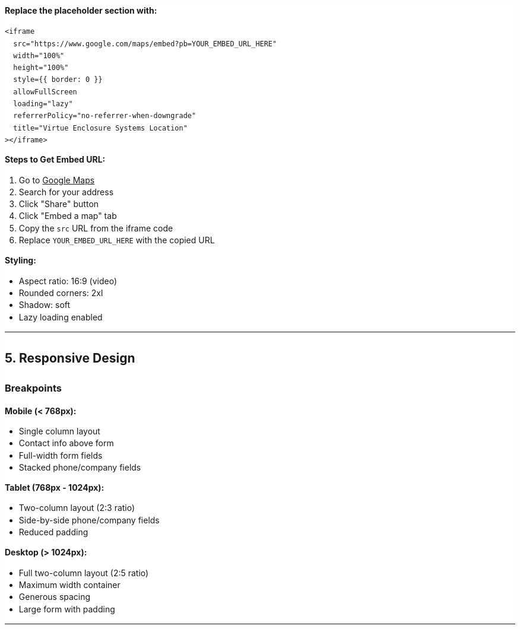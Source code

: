 **Replace the placeholder section with:**

```tsx
<iframe
  src="https://www.google.com/maps/embed?pb=YOUR_EMBED_URL_HERE"
  width="100%"
  height="100%"
  style={{ border: 0 }}
  allowFullScreen
  loading="lazy"
  referrerPolicy="no-referrer-when-downgrade"
  title="Virtue Enclosure Systems Location"
></iframe>
```

**Steps to Get Embed URL:**

1. Go to [Google Maps](https://www.google.com/maps)
2. Search for your address
3. Click "Share" button
4. Click "Embed a map" tab
5. Copy the `src` URL from the iframe code
6. Replace `YOUR_EMBED_URL_HERE` with the copied URL

**Styling:**

- Aspect ratio: 16:9 (video)
- Rounded corners: 2xl
- Shadow: soft
- Lazy loading enabled

---

## 5. Responsive Design

### Breakpoints

**Mobile (< 768px):**

- Single column layout
- Contact info above form
- Full-width form fields
- Stacked phone/company fields

**Tablet (768px - 1024px):**

- Two-column layout (2:3 ratio)
- Side-by-side phone/company fields
- Reduced padding

**Desktop (> 1024px):**

- Full two-column layout (2:5 ratio)
- Maximum width container
- Generous spacing
- Large form with padding

---